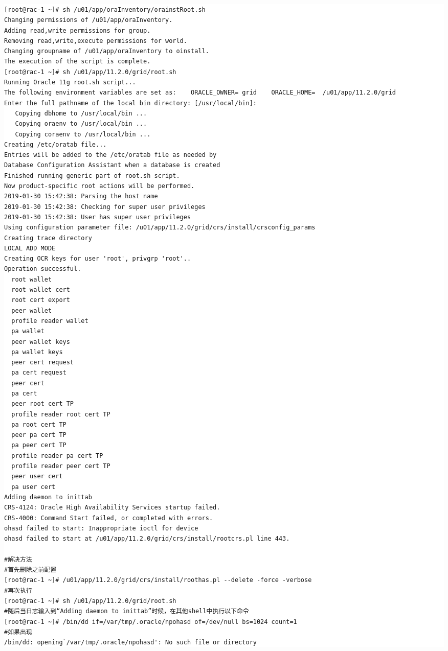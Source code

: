 ```
[root@rac-1 ~]# sh /u01/app/oraInventory/orainstRoot.sh 
Changing permissions of /u01/app/oraInventory.
Adding read,write permissions for group.
Removing read,write,execute permissions for world.
Changing groupname of /u01/app/oraInventory to oinstall.
The execution of the script is complete.
[root@rac-1 ~]# sh /u01/app/11.2.0/grid/root.sh 
Running Oracle 11g root.sh script...
The following environment variables are set as:    ORACLE_OWNER= grid    ORACLE_HOME=  /u01/app/11.2.0/grid
Enter the full pathname of the local bin directory: [/usr/local/bin]: 
   Copying dbhome to /usr/local/bin ...
   Copying oraenv to /usr/local/bin ...
   Copying coraenv to /usr/local/bin ...
Creating /etc/oratab file...
Entries will be added to the /etc/oratab file as needed by
Database Configuration Assistant when a database is created
Finished running generic part of root.sh script.
Now product-specific root actions will be performed.
2019-01-30 15:42:38: Parsing the host name
2019-01-30 15:42:38: Checking for super user privileges
2019-01-30 15:42:38: User has super user privileges
Using configuration parameter file: /u01/app/11.2.0/grid/crs/install/crsconfig_params
Creating trace directory
LOCAL ADD MODE 
Creating OCR keys for user 'root', privgrp 'root'..
Operation successful.
  root wallet
  root wallet cert
  root cert export
  peer wallet
  profile reader wallet
  pa wallet
  peer wallet keys
  pa wallet keys
  peer cert request
  pa cert request
  peer cert
  pa cert
  peer root cert TP
  profile reader root cert TP
  pa root cert TP
  peer pa cert TP
  pa peer cert TP
  profile reader pa cert TP
  profile reader peer cert TP
  peer user cert
  pa user cert
Adding daemon to inittab
CRS-4124: Oracle High Availability Services startup failed.
CRS-4000: Command Start failed, or completed with errors.
ohasd failed to start: Inappropriate ioctl for device
ohasd failed to start at /u01/app/11.2.0/grid/crs/install/rootcrs.pl line 443.

#解决方法
#首先删除之前配置
[root@rac-1 ~]# /u01/app/11.2.0/grid/crs/install/roothas.pl --delete -force -verbose
#再次执行
[root@rac-1 ~]# sh /u01/app/11.2.0/grid/root.sh 
#随后当日志输入到“Adding daemon to inittab”时候，在其他shell中执行以下命令
[root@rac-1 ~]# /bin/dd if=/var/tmp/.oracle/npohasd of=/dev/null bs=1024 count=1
#如果出现
/bin/dd: opening`/var/tmp/.oracle/npohasd': No such file or directory
```